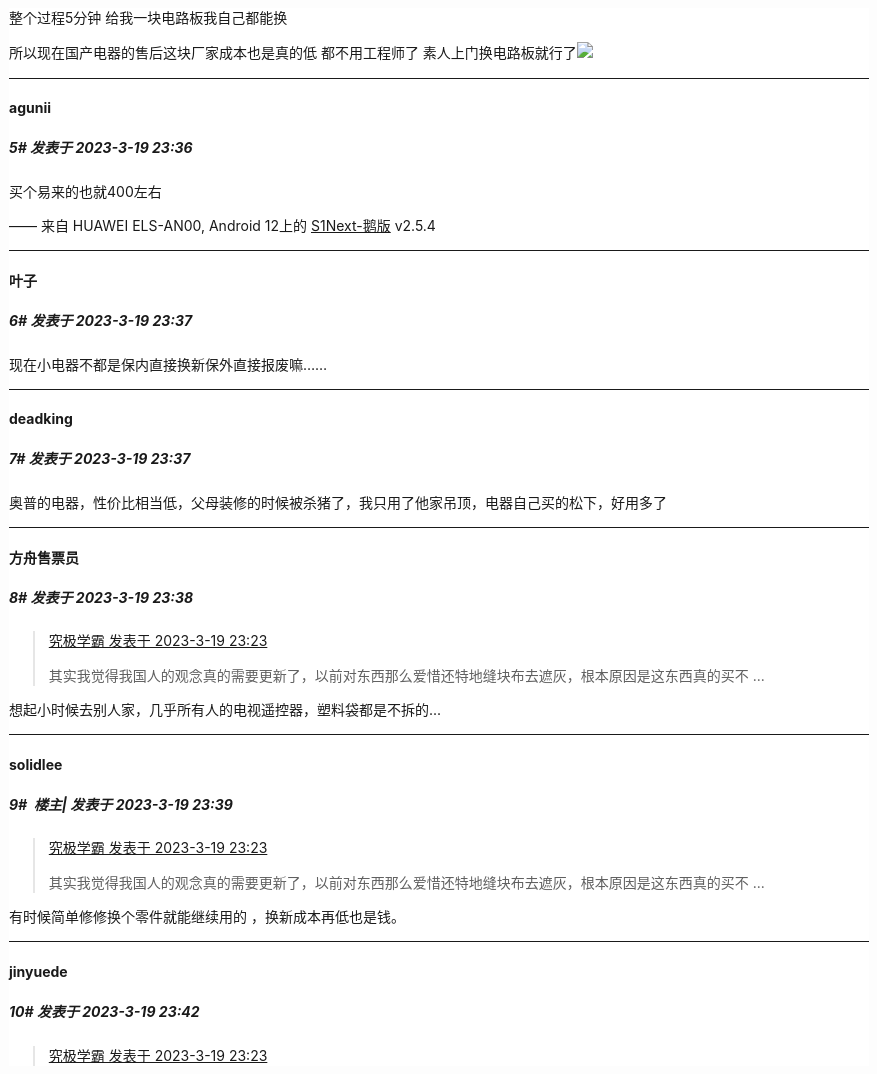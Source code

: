 整个过程5分钟 给我一块电路板我自己都能换

所以现在国产电器的售后这块厂家成本也是真的低 都不用工程师了 素人上门换电路板就行了<img src="https://static.saraba1st.com/image/smiley/face2017/067.png" referrerpolicy="no-referrer">

*****

####  agunii  
##### 5#       发表于 2023-3-19 23:36

买个易来的也就400左右

—— 来自 HUAWEI ELS-AN00, Android 12上的 [S1Next-鹅版](https://github.com/ykrank/S1-Next/releases) v2.5.4

*****

####  叶子  
##### 6#       发表于 2023-3-19 23:37

现在小电器不都是保内直接换新保外直接报废嘛……

*****

####  deadking  
##### 7#       发表于 2023-3-19 23:37

奥普的电器，性价比相当低，父母装修的时候被杀猪了，我只用了他家吊顶，电器自己买的松下，好用多了

*****

####  方舟售票员  
##### 8#       发表于 2023-3-19 23:38

<blockquote><a href="httphttps://bbs.saraba1st.com/2b/forum.php?mod=redirect&amp;goto=findpost&amp;pid=60148885&amp;ptid=2124841" target="_blank">究极学霸 发表于 2023-3-19 23:23</a>

其实我觉得我国人的观念真的需要更新了，以前对东西那么爱惜还特地缝块布去遮灰，根本原因是这东西真的买不 ...</blockquote>
想起小时候去别人家，几乎所有人的电视遥控器，塑料袋都是不拆的...

*****

####  solidlee  
##### 9#         楼主| 发表于 2023-3-19 23:39

<blockquote><a href="httphttps://bbs.saraba1st.com/2b/forum.php?mod=redirect&amp;goto=findpost&amp;pid=60148885&amp;ptid=2124841" target="_blank">究极学霸 发表于 2023-3-19 23:23</a>

其实我觉得我国人的观念真的需要更新了，以前对东西那么爱惜还特地缝块布去遮灰，根本原因是这东西真的买不 ...</blockquote>
有时候简单修修换个零件就能继续用的 ，换新成本再低也是钱。

*****

####  jinyuede  
##### 10#       发表于 2023-3-19 23:42

<blockquote><a href="httphttps://bbs.saraba1st.com/2b/forum.php?mod=redirect&amp;goto=findpost&amp;pid=60148885&amp;ptid=2124841" target="_blank">究极学霸 发表于 2023-3-19 23:23</a>
